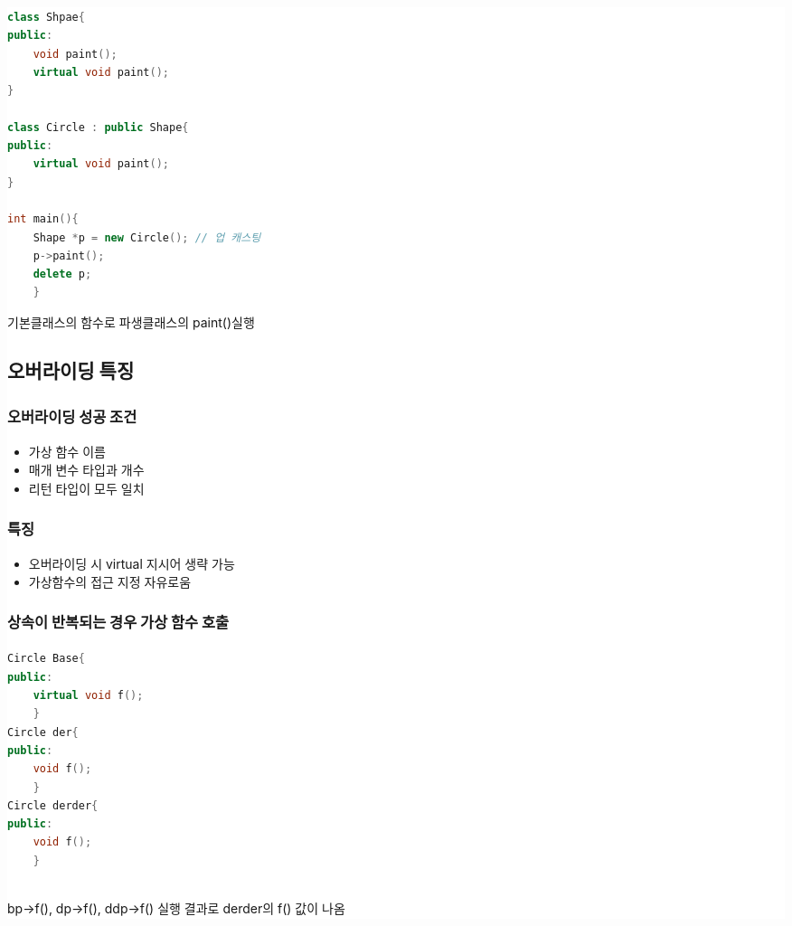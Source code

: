 ```cpp
class Shpae{
public:
	void paint();
	virtual void paint();
}

class Circle : public Shape{
public:
	virtual void paint();
}

int main(){
	Shape *p = new Circle(); // 업 캐스팅
	p->paint();
	delete p;
	}
```

기본클래스의 함수로 파생클래스의 paint()실행

## 오버라이딩 특징

### 오버라이딩 성공 조건

- 가상 함수 이름
- 매개 변수 타입과 개수
- 리턴 타입이 모두 일치

### 특징

- 오버라이딩 시 virtual 지시어 생략 가능
- 가상함수의 접근 지정 자유로움

### 상속이 반복되는 경우 가상 함수 호출

```cpp
Circle Base{
public:
	virtual void f();
	}
Circle der{
public:
	void f();
	}
Circle derder{
public:
	void f();
	}
	
```

bp→f(), dp→f(), ddp→f() 실행 결과로 derder의 f() 값이 나옴
